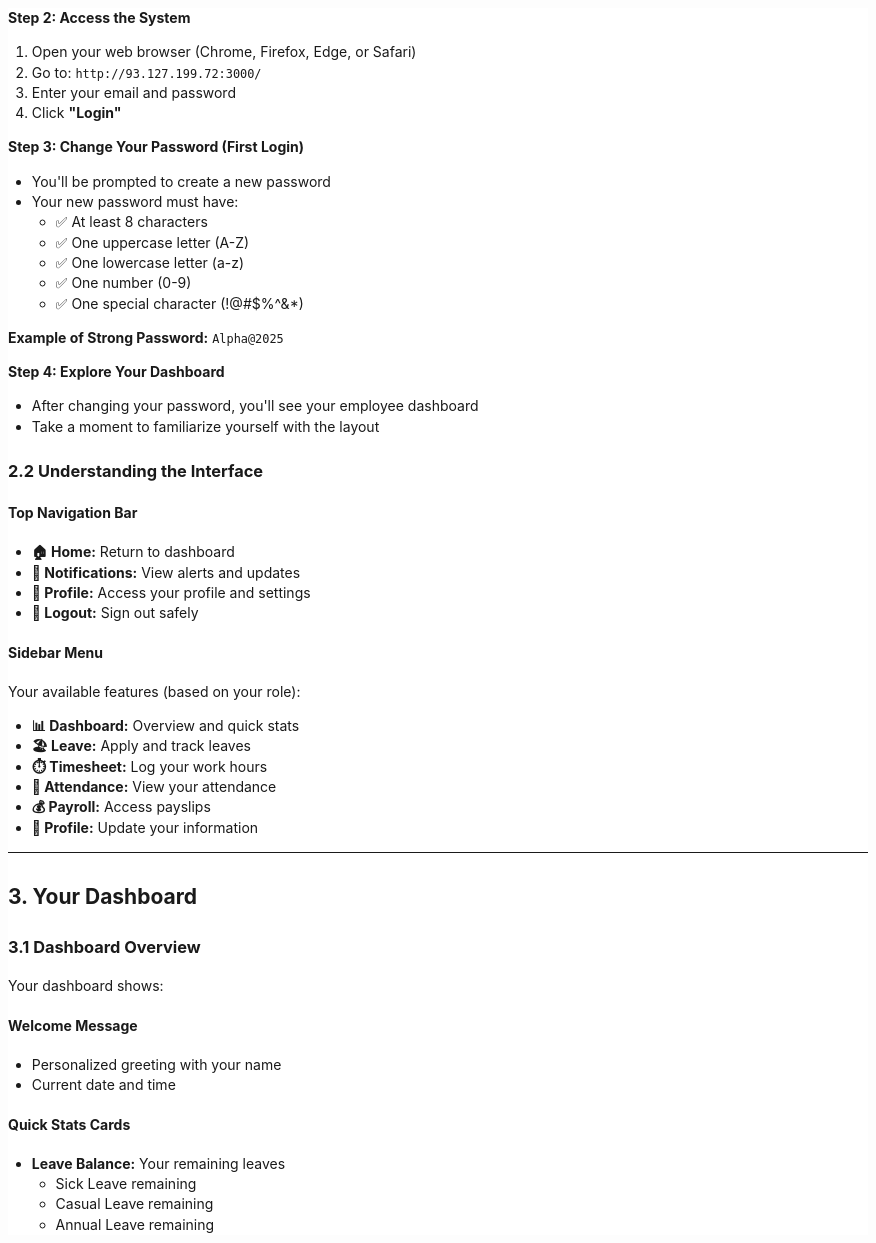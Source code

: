 **Step 2: Access the System**
1. Open your web browser (Chrome, Firefox, Edge, or Safari)
2. Go to: `http://93.127.199.72:3000/`
3. Enter your email and password
4. Click **"Login"**

**Step 3: Change Your Password (First Login)**
- You'll be prompted to create a new password
- Your new password must have:
  - ✅ At least 8 characters
  - ✅ One uppercase letter (A-Z)
  - ✅ One lowercase letter (a-z)
  - ✅ One number (0-9)
  - ✅ One special character (!@#$%^&*)

**Example of Strong Password:** `Alpha@2025`

**Step 4: Explore Your Dashboard**
- After changing your password, you'll see your employee dashboard
- Take a moment to familiarize yourself with the layout

### 2.2 Understanding the Interface

#### Top Navigation Bar
- **🏠 Home:** Return to dashboard
- **🔔 Notifications:** View alerts and updates
- **👤 Profile:** Access your profile and settings
- **🚪 Logout:** Sign out safely

#### Sidebar Menu
Your available features (based on your role):
- **📊 Dashboard:** Overview and quick stats
- **🏖️ Leave:** Apply and track leaves
- **⏱️ Timesheet:** Log your work hours
- **📅 Attendance:** View your attendance
- **💰 Payroll:** Access payslips
- **📱 Profile:** Update your information

---

## 3. Your Dashboard

### 3.1 Dashboard Overview

Your dashboard shows:

#### Welcome Message
- Personalized greeting with your name
- Current date and time

#### Quick Stats Cards
- **Leave Balance:** Your remaining leaves
  - Sick Leave remaining
  - Casual Leave remaining
  - Annual Leave remaining
